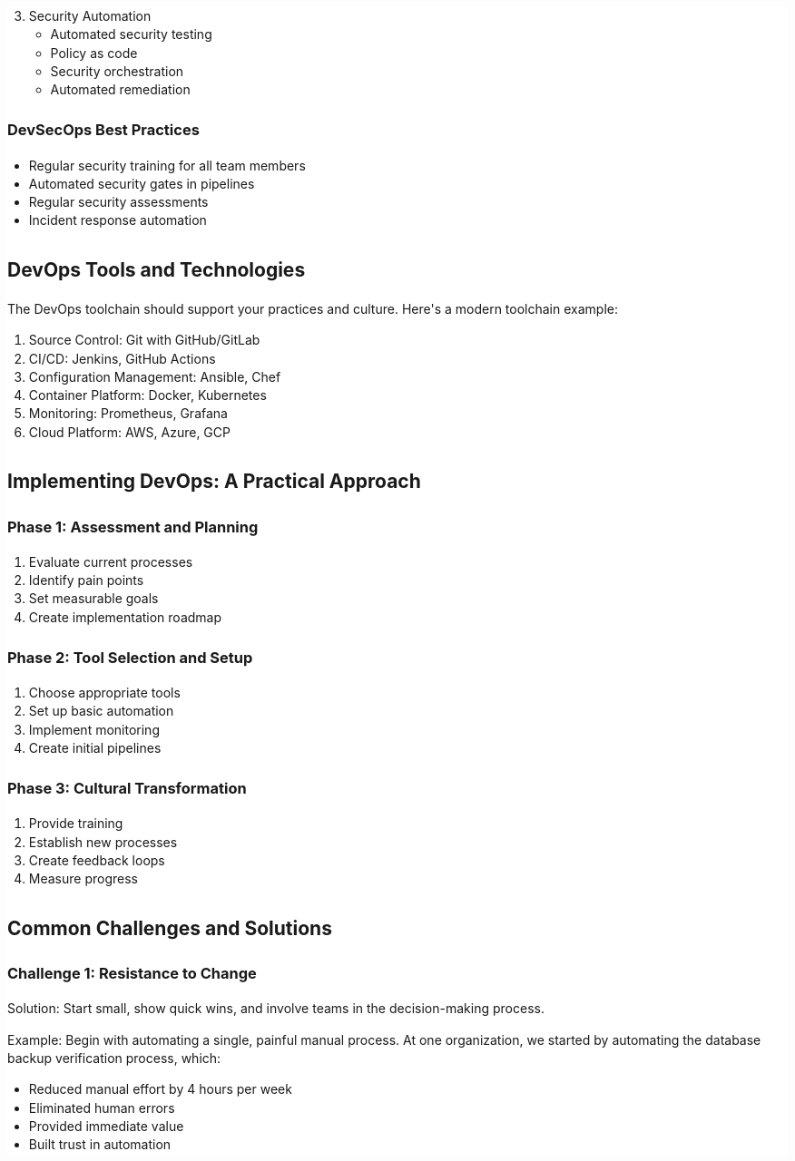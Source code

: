 3. Security Automation
   - Automated security testing
   - Policy as code
   - Security orchestration
   - Automated remediation

### DevSecOps Best Practices
- Regular security training for all team members
- Automated security gates in pipelines
- Regular security assessments
- Incident response automation

## DevOps Tools and Technologies

The DevOps toolchain should support your practices and culture. Here's a modern toolchain example:

1. Source Control: Git with GitHub/GitLab
2. CI/CD: Jenkins, GitHub Actions
3. Configuration Management: Ansible, Chef
4. Container Platform: Docker, Kubernetes
5. Monitoring: Prometheus, Grafana
6. Cloud Platform: AWS, Azure, GCP

## Implementing DevOps: A Practical Approach

### Phase 1: Assessment and Planning
1. Evaluate current processes
2. Identify pain points
3. Set measurable goals
4. Create implementation roadmap

### Phase 2: Tool Selection and Setup
1. Choose appropriate tools
2. Set up basic automation
3. Implement monitoring
4. Create initial pipelines

### Phase 3: Cultural Transformation
1. Provide training
2. Establish new processes
3. Create feedback loops
4. Measure progress

## Common Challenges and Solutions

### Challenge 1: Resistance to Change
Solution: Start small, show quick wins, and involve teams in the decision-making process.

Example:
Begin with automating a single, painful manual process. At one organization, we started by automating the database backup verification process, which:
- Reduced manual effort by 4 hours per week
- Eliminated human errors
- Provided immediate value
- Built trust in automation

